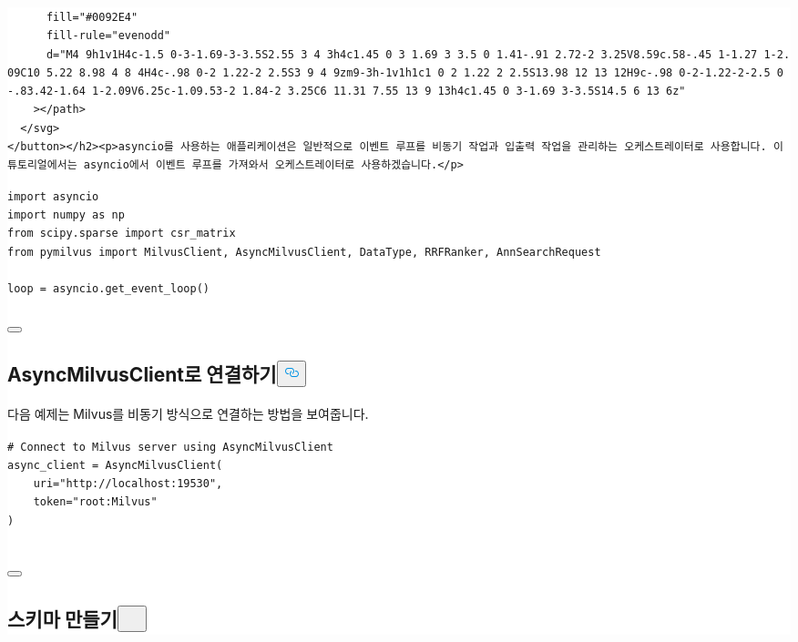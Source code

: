           fill="#0092E4"
          fill-rule="evenodd"
          d="M4 9h1v1H4c-1.5 0-3-1.69-3-3.5S2.55 3 4 3h4c1.45 0 3 1.69 3 3.5 0 1.41-.91 2.72-2 3.25V8.59c.58-.45 1-1.27 1-2.09C10 5.22 8.98 4 8 4H4c-.98 0-2 1.22-2 2.5S3 9 4 9zm9-3h-1v1h1c1 0 2 1.22 2 2.5S13.98 12 13 12H9c-.98 0-2-1.22-2-2.5 0-.83.42-1.64 1-2.09V6.25c-1.09.53-2 1.84-2 3.25C6 11.31 7.55 13 9 13h4c1.45 0 3-1.69 3-3.5S14.5 6 13 6z"
        ></path>
      </svg>
    </button></h2><p>asyncio를 사용하는 애플리케이션은 일반적으로 이벤트 루프를 비동기 작업과 입출력 작업을 관리하는 오케스트레이터로 사용합니다. 이 튜토리얼에서는 asyncio에서 이벤트 루프를 가져와서 오케스트레이터로 사용하겠습니다.</p>
<pre><code translate="no" class="language-python"><span class="hljs-keyword">import</span> asyncio​
<span class="hljs-keyword">import</span> numpy <span class="hljs-keyword">as</span> np​
<span class="hljs-keyword">from</span> scipy.<span class="hljs-property">sparse</span> <span class="hljs-keyword">import</span> csr_matrix​
<span class="hljs-keyword">from</span> pymilvus <span class="hljs-keyword">import</span> <span class="hljs-title class_">MilvusClient</span>, <span class="hljs-title class_">AsyncMilvusClient</span>, <span class="hljs-title class_">DataType</span>, <span class="hljs-title class_">RRFRanker</span>, <span class="hljs-title class_">AnnSearchRequest</span>​
​
loop = asyncio.<span class="hljs-title function_">get_event_loop</span>()​

<button class="copy-code-btn"></button></code></pre>
<h2 id="Connect-with-AsyncMilvusClient​" class="common-anchor-header">AsyncMilvusClient로 연결하기<button data-href="#Connect-with-AsyncMilvusClient​" class="anchor-icon" translate="no">
      <svg translate="no"
        aria-hidden="true"
        focusable="false"
        height="20"
        version="1.1"
        viewBox="0 0 16 16"
        width="16"
      >
        <path
          fill="#0092E4"
          fill-rule="evenodd"
          d="M4 9h1v1H4c-1.5 0-3-1.69-3-3.5S2.55 3 4 3h4c1.45 0 3 1.69 3 3.5 0 1.41-.91 2.72-2 3.25V8.59c.58-.45 1-1.27 1-2.09C10 5.22 8.98 4 8 4H4c-.98 0-2 1.22-2 2.5S3 9 4 9zm9-3h-1v1h1c1 0 2 1.22 2 2.5S13.98 12 13 12H9c-.98 0-2-1.22-2-2.5 0-.83.42-1.64 1-2.09V6.25c-1.09.53-2 1.84-2 3.25C6 11.31 7.55 13 9 13h4c1.45 0 3-1.69 3-3.5S14.5 6 13 6z"
        ></path>
      </svg>
    </button></h2><p>다음 예제는 Milvus를 비동기 방식으로 연결하는 방법을 보여줍니다.</p>
<pre><code translate="no" class="language-python"><span class="hljs-comment"># Connect to Milvus server using AsyncMilvusClient​</span>
async_client = AsyncMilvusClient(​
    uri=<span class="hljs-string">&quot;http://localhost:19530&quot;</span>,​
    token=<span class="hljs-string">&quot;root:Milvus&quot;</span>​
)​

<button class="copy-code-btn"></button></code></pre>
<h2 id="Create-schema​" class="common-anchor-header">스키마 만들기<button data-href="#Create-schema​" class="anchor-icon" translate="no">
      <svg translate="no"
        aria-hidden="true"
        focusable="false"
        height="20"
        version="1.1"
        viewBox="0 0 16 16"
        width="16"
      >
        <path
          fill="#0092E4"
          fill-rule="evenodd"